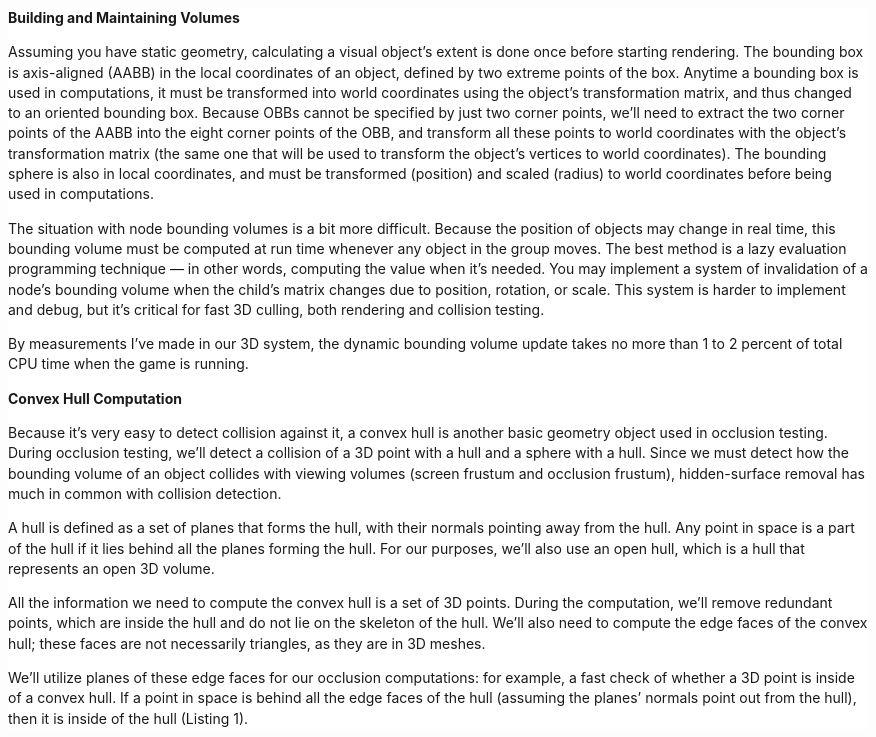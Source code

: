 **Building and Maintaining Volumes**

Assuming you have static geometry, calculating a visual object’s extent
is done once before starting rendering. The bounding box is axis-aligned
(AABB) in the local coordinates of an object, defined by two extreme
points of the box. Anytime a bounding box is used in computations, it
must be transformed into world coordinates using the object’s
transformation matrix, and thus changed to an oriented bounding box.
Because OBBs cannot be specified by just two corner points, we’ll need
to extract the two corner points of the AABB into the eight corner
points of the OBB, and transform all these points to world coordinates
with the object’s transformation matrix (the same one that will be used
to transform the object’s vertices to world coordinates). The bounding
sphere is also in local coordinates, and must be transformed (position)
and scaled (radius) to world coordinates before being used in
computations.

The situation with node bounding volumes is a bit more difficult.
Because the position of objects may change in real time, this bounding
volume must be computed at run time whenever any object in the group
moves. The best method is a lazy evaluation programming technique — in
other words, computing the value when it’s needed. You may implement a
system of invalidation of a node’s bounding volume when the child’s
matrix changes due to position, rotation, or scale. This system is
harder to implement and debug, but it’s critical for fast 3D culling,
both rendering and collision testing.

By measurements I’ve made in our 3D system, the dynamic bounding volume
update takes no more than 1 to 2 percent of total CPU time when the game
is running.

**Convex Hull Computation**

Because it’s very easy to detect collision against it, a convex hull is
another basic geometry object used in occlusion testing. During
occlusion testing, we’ll detect a collision of a 3D point with a hull
and a sphere with a hull. Since we must detect how the bounding volume
of an object collides with viewing volumes (screen frustum and occlusion
frustum), hidden-surface removal has much in common with collision
detection.

A hull is defined as a set of planes that forms the hull, with their
normals pointing away from the hull. Any point in space is a part of the
hull if it lies behind all the planes forming the hull. For our
purposes, we’ll also use an open hull, which is a hull that represents
an open 3D volume.

All the information we need to compute the convex hull is a set of 3D
points. During the computation, we’ll remove redundant points, which are
inside the hull and do not lie on the skeleton of the hull. We’ll also
need to compute the edge faces of the convex hull; these faces are not
necessarily triangles, as they are in 3D meshes.

We’ll utilize planes of these edge faces for our occlusion computations:
for example, a fast check of whether a 3D point is inside of a convex
hull. If a point in space is behind all the edge faces of the hull
(assuming the planes’ normals point out from the hull), then it is
inside of the hull (Listing 1).
